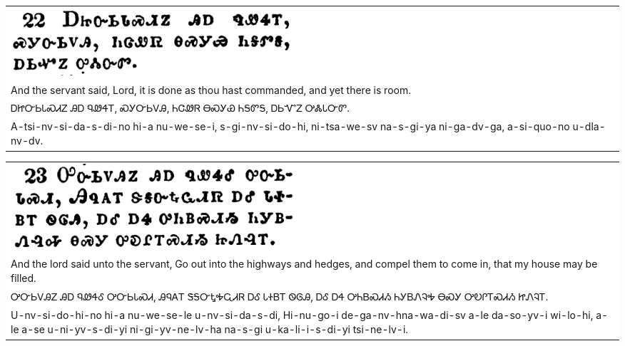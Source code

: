 </tbody>
</table>

<table>
<tbody>
<tr class="odd">
<td><a href="031422.png"><img src="031422.png" width="400" /></a></td>
</tr>
<tr class="even">
<td>And the servant said, Lord, it is done as thou hast commanded, and yet there is room.</td>
</tr>
<tr class="odd">
<td>ᎠᏥᏅᏏᏓᏍᏗᏃ ᎯᎠ ᏄᏪᏎᎢ, ᏍᎩᏅᏏᏙᎯ, ᏂᏣᏪᏒ ᎾᏍᎩᏯ ᏂᎦᏛᎦ, ᎠᏏᏉᏃ ᎤᏜᏓᏅᏛ.</td>
</tr>
<tr class="even">
<td>A-tsi-nv-si-da-s-di-no hi-a nu-we-se-i, s-gi-nv-si-do-hi, ni-tsa-we-sv na-s-gi-ya ni-ga-dv-ga, a-si-quo-no u-dla-nv-dv.</td>
</tr>
</tbody>
</table>

<table>
<tbody>
<tr class="odd">
<td><a href="031423.png"><img src="031423.png" width="400" /></a></td>
</tr>
<tr class="even">
<td>And the lord said unto the servant, Go out into the highways and hedges, and compel them to come in, that my house may be filled.</td>
</tr>
<tr class="odd">
<td>ᎤᏅᏏᏙᎯᏃ ᎯᎠ ᏄᏪᏎᎴ ᎤᏅᏏᏓᏍᏗ, ᎯᏄᎪᎢ ᏕᎦᏅᎿᎭᏩᏗᏒ ᎠᎴ ᏓᏐᏴᎢ ᏫᎶᎯ, ᎠᎴ ᎠᏎ ᎤᏂᏴᏍᏗᏱ ᏂᎩᏴᏁᎸᎭ ᎾᏍᎩ ᎤᎧᎵᎢᏍᏗᏱ ᏥᏁᎸᎢ.</td>
</tr>
<tr class="even">
<td>U-nv-si-do-hi-no hi-a nu-we-se-le u-nv-si-da-s-di, Hi-nu-go-i de-ga-nv-hna-wa-di-sv a-le da-so-yv-i wi-lo-hi, a-le a-se u-ni-yv-s-di-yi ni-gi-yv-ne-lv-ha na-s-gi u-ka-li-i-s-di-yi tsi-ne-lv-i.</td>
</tr>
</tbody>
</table>